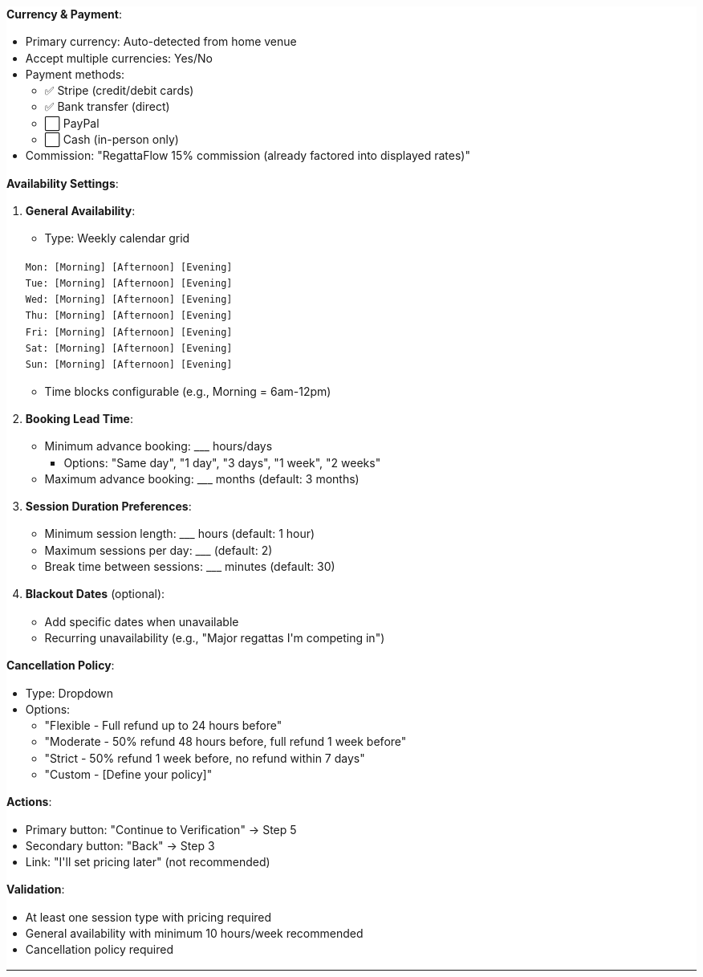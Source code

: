 **Currency & Payment**:
- Primary currency: Auto-detected from home venue
- Accept multiple currencies: Yes/No
- Payment methods:
  - ✅ Stripe (credit/debit cards)
  - ✅ Bank transfer (direct)
  - ⬜ PayPal
  - ⬜ Cash (in-person only)
- Commission: "RegattaFlow 15% commission (already factored into displayed rates)"

**Availability Settings**:

1. **General Availability**:
   - Type: Weekly calendar grid
   ```
   Mon: [Morning] [Afternoon] [Evening]
   Tue: [Morning] [Afternoon] [Evening]
   Wed: [Morning] [Afternoon] [Evening]
   Thu: [Morning] [Afternoon] [Evening]
   Fri: [Morning] [Afternoon] [Evening]
   Sat: [Morning] [Afternoon] [Evening]
   Sun: [Morning] [Afternoon] [Evening]
   ```
   - Time blocks configurable (e.g., Morning = 6am-12pm)

2. **Booking Lead Time**:
   - Minimum advance booking: ___ hours/days
     - Options: "Same day", "1 day", "3 days", "1 week", "2 weeks"
   - Maximum advance booking: ___ months (default: 3 months)

3. **Session Duration Preferences**:
   - Minimum session length: ___ hours (default: 1 hour)
   - Maximum sessions per day: ___ (default: 2)
   - Break time between sessions: ___ minutes (default: 30)

4. **Blackout Dates** (optional):
   - Add specific dates when unavailable
   - Recurring unavailability (e.g., "Major regattas I'm competing in")

**Cancellation Policy**:
- Type: Dropdown
- Options:
  - "Flexible - Full refund up to 24 hours before"
  - "Moderate - 50% refund 48 hours before, full refund 1 week before"
  - "Strict - 50% refund 1 week before, no refund within 7 days"
  - "Custom - [Define your policy]"

**Actions**:
- Primary button: "Continue to Verification" → Step 5
- Secondary button: "Back" → Step 3
- Link: "I'll set pricing later" (not recommended)

**Validation**:
- At least one session type with pricing required
- General availability with minimum 10 hours/week recommended
- Cancellation policy required

---